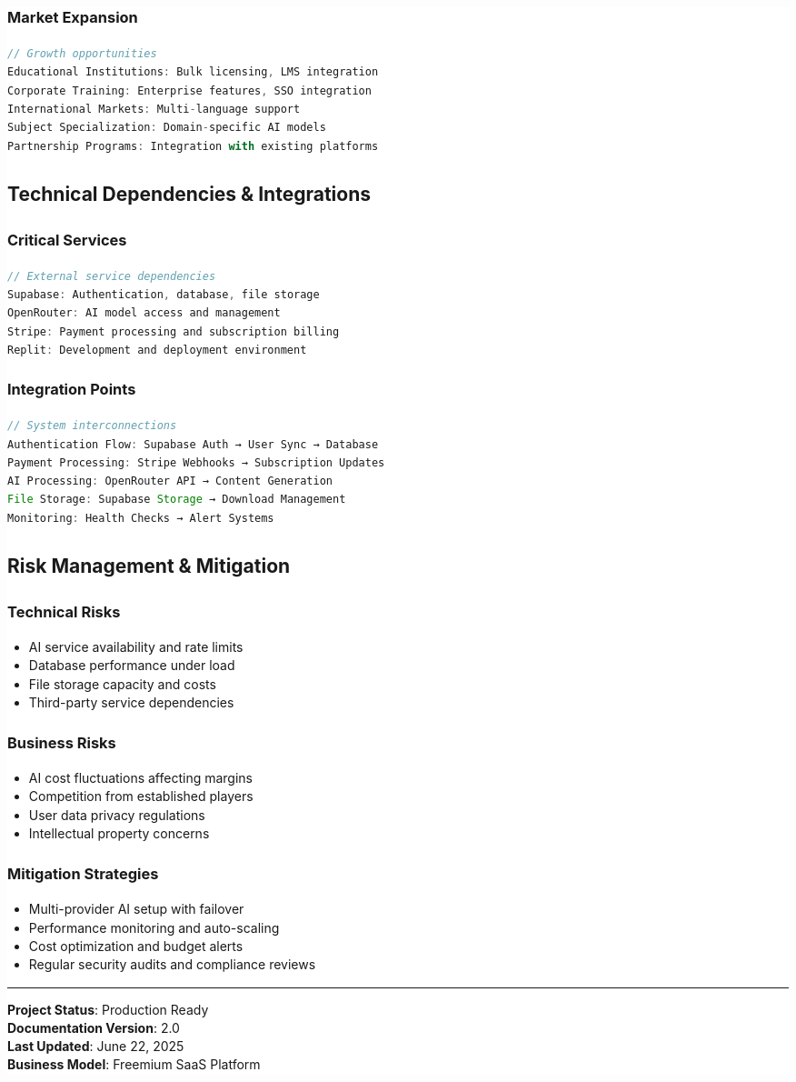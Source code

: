 ### Market Expansion
```typescript
// Growth opportunities
Educational Institutions: Bulk licensing, LMS integration
Corporate Training: Enterprise features, SSO integration
International Markets: Multi-language support
Subject Specialization: Domain-specific AI models
Partnership Programs: Integration with existing platforms
```

## Technical Dependencies & Integrations

### Critical Services
```typescript
// External service dependencies
Supabase: Authentication, database, file storage
OpenRouter: AI model access and management
Stripe: Payment processing and subscription billing
Replit: Development and deployment environment
```

### Integration Points
```typescript
// System interconnections
Authentication Flow: Supabase Auth → User Sync → Database
Payment Processing: Stripe Webhooks → Subscription Updates
AI Processing: OpenRouter API → Content Generation
File Storage: Supabase Storage → Download Management
Monitoring: Health Checks → Alert Systems
```

## Risk Management & Mitigation

### Technical Risks
- AI service availability and rate limits
- Database performance under load
- File storage capacity and costs
- Third-party service dependencies

### Business Risks
- AI cost fluctuations affecting margins
- Competition from established players
- User data privacy regulations
- Intellectual property concerns

### Mitigation Strategies
- Multi-provider AI setup with failover
- Performance monitoring and auto-scaling
- Cost optimization and budget alerts
- Regular security audits and compliance reviews

---

**Project Status**: Production Ready  
**Documentation Version**: 2.0  
**Last Updated**: June 22, 2025  
**Business Model**: Freemium SaaS Platform